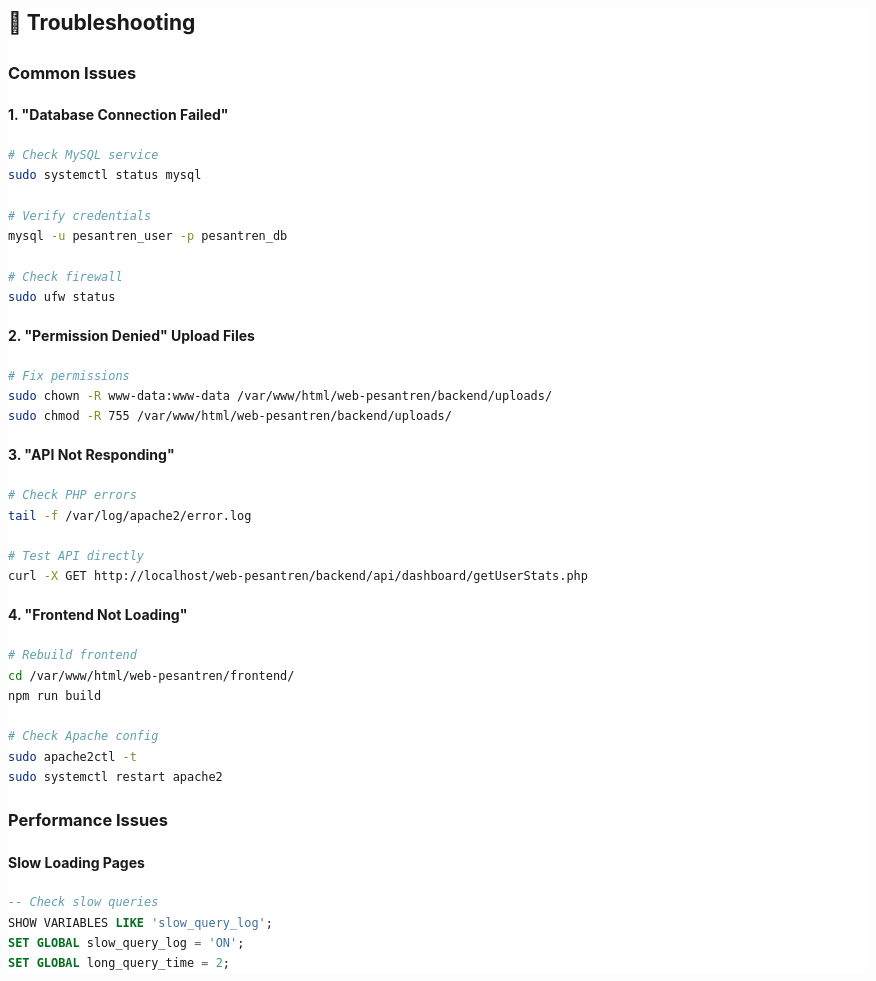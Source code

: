 
## 🐛 **Troubleshooting**

### **Common Issues**

#### **1. "Database Connection Failed"**
```bash
# Check MySQL service
sudo systemctl status mysql

# Verify credentials
mysql -u pesantren_user -p pesantren_db

# Check firewall
sudo ufw status
```

#### **2. "Permission Denied" Upload Files**
```bash
# Fix permissions
sudo chown -R www-data:www-data /var/www/html/web-pesantren/backend/uploads/
sudo chmod -R 755 /var/www/html/web-pesantren/backend/uploads/
```

#### **3. "API Not Responding"**
```bash
# Check PHP errors
tail -f /var/log/apache2/error.log

# Test API directly
curl -X GET http://localhost/web-pesantren/backend/api/dashboard/getUserStats.php
```

#### **4. "Frontend Not Loading"**
```bash
# Rebuild frontend
cd /var/www/html/web-pesantren/frontend/
npm run build

# Check Apache config
sudo apache2ctl -t
sudo systemctl restart apache2
```

### **Performance Issues**

#### **Slow Loading Pages**
```sql
-- Check slow queries
SHOW VARIABLES LIKE 'slow_query_log';
SET GLOBAL slow_query_log = 'ON';
SET GLOBAL long_query_time = 2;
```
